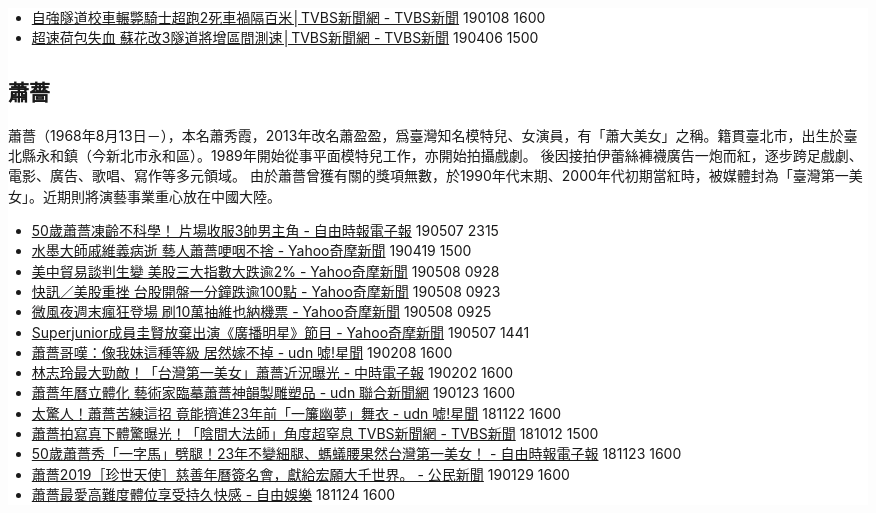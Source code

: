 - [自強隧道校車輾斃騎士超跑2死車禍隔百米│TVBS新聞網 - TVBS新聞](https://news.tvbs.com.tw/local/1062212 "自強隧道校車輾斃騎士超跑2死車禍隔百米│TVBS新聞網 - TVBS新聞") 190108 1600
- [超速荷包失血 蘇花改3隧道將增區間測速│TVBS新聞網 - TVBS新聞](https://news.tvbs.com.tw/life/1111215 "超速荷包失血 蘇花改3隧道將增區間測速│TVBS新聞網 - TVBS新聞") 190406 1500

## 蕭薔

蕭薔（1968年8月13日－），本名蕭秀霞，2013年改名蕭盈盈，爲臺灣知名模特兒、女演員，有「蕭大美女」之稱。籍貫臺北市，出生於臺北縣永和鎮（今新北市永和區）。1989年開始從事平面模特兒工作，亦開始拍攝戲劇。
後因接拍伊蕾絲褲襪廣告一炮而紅，逐步跨足戲劇、電影、廣告、歌唱、寫作等多元領域。
由於蕭薔曾獲有關的獎項無數，於1990年代末期、2000年代初期當紅時，被媒體封為「臺灣第一美女」。近期則將演藝事業重心放在中國大陸。
- [50歲蕭薔凍齡不科學！ 片場收服3帥男主角 - 自由時報電子報](http://ent.ltn.com.tw/news/breakingnews/2782887 "50歲蕭薔凍齡不科學！ 片場收服3帥男主角 - 自由時報電子報") 190507 2315
- [水墨大師戚維義病逝 藝人蕭薔哽咽不捨 - Yahoo奇摩新聞](https://tw.news.yahoo.com/%E6%B0%B4%E5%A2%A8%E5%A4%A7%E5%B8%AB%E6%88%9A%E7%B6%AD%E7%BE%A9%E7%97%85%E9%80%9D-%E8%97%9D%E4%BA%BA%E8%95%AD%E8%96%94%E5%93%BD%E5%92%BD%E4%B8%8D%E6%8D%A8-112033849.html "水墨大師戚維義病逝 藝人蕭薔哽咽不捨 - Yahoo奇摩新聞") 190419 1500
- [美中貿易談判生變 美股三大指數大跌逾2% - Yahoo奇摩新聞](https://tw.news.yahoo.com/%E7%BE%8E%E4%B8%AD%E8%B2%BF%E6%98%93%E8%AB%87%E5%88%A4%E7%94%9F%E8%AE%8A-%E7%BE%8E%E8%82%A1%E4%B8%89%E5%A4%A7%E6%8C%87%E6%95%B8%E5%A4%A7%E8%B7%8C%E9%80%BE2-012845545.html "美中貿易談判生變 美股三大指數大跌逾2% - Yahoo奇摩新聞") 190508 0928
- [快訊／美股重挫 台股開盤一分鐘跌逾100點 - Yahoo奇摩新聞](https://tw.news.yahoo.com/%E5%BF%AB%E8%A8%8A-%E7%BE%8E%E8%82%A1%E9%87%8D%E6%8C%AB-%E5%8F%B0%E8%82%A1%E9%96%8B%E7%9B%A4-%E5%88%86%E9%90%98%E8%B7%8C%E9%80%BE100%E9%BB%9E-012330908.html "快訊／美股重挫 台股開盤一分鐘跌逾100點 - Yahoo奇摩新聞") 190508 0923
- [微風夜週末瘋狂登場 刷10萬抽維也納機票 - Yahoo奇摩新聞](https://tw.news.yahoo.com/%E5%BE%AE%E9%A2%A8%E5%A4%9C%E9%80%B1%E6%9C%AB%E7%98%8B%E7%8B%82%E7%99%BB%E5%A0%B4-%E5%88%B710%E8%90%AC%E6%8A%BD%E7%B6%AD%E4%B9%9F%E7%B4%8D%E6%A9%9F%E7%A5%A8-012545522.html "微風夜週末瘋狂登場 刷10萬抽維也納機票 - Yahoo奇摩新聞") 190508 0925
- [Superjunior成員圭賢放棄出演《廣播明星》節目 - Yahoo奇摩新聞](https://tw.news.yahoo.com/superjunior%E6%88%90%E5%93%A1%E5%9C%AD%E8%B3%A2%E6%94%BE%E6%A3%84%E5%87%BA%E6%BC%94-%E5%BB%A3%E6%92%AD%E6%98%8E%E6%98%9F-%E7%AF%80%E7%9B%AE-064129583.html "Superjunior成員圭賢放棄出演《廣播明星》節目 - Yahoo奇摩新聞") 190507 1441
- [蕭薔哥嘆：像我妹這種等級 居然嫁不掉 - udn 噓!星聞](https://stars.udn.com/star/story/10089/3634115 "蕭薔哥嘆：像我妹這種等級 居然嫁不掉 - udn 噓!星聞") 190208 1600
- [林志玲最大勁敵！「台灣第一美女」蕭薔近況曝光 - 中時電子報](https://www.chinatimes.com/realtimenews/20190202000741-260404 "林志玲最大勁敵！「台灣第一美女」蕭薔近況曝光 - 中時電子報") 190202 1600
- [蕭薔年曆立體化 藝術家臨摹蕭薔神韻製雕塑品 - udn 聯合新聞網](https://stars.udn.com/star/story/10091/3609538 "蕭薔年曆立體化 藝術家臨摹蕭薔神韻製雕塑品 - udn 聯合新聞網") 190123 1600
- [太驚人！蕭薔苦練這招 竟能擠進23年前「一簾幽夢」舞衣 - udn 噓!星聞](https://stars.udn.com/star/story/10091/3496073 "太驚人！蕭薔苦練這招 竟能擠進23年前「一簾幽夢」舞衣 - udn 噓!星聞") 181122 1600
- [蕭薔拍寫真下體驚曝光！「陰間大法師」角度超窒息 TVBS新聞網 - TVBS新聞](https://news.tvbs.com.tw/entertainment/1008648 "蕭薔拍寫真下體驚曝光！「陰間大法師」角度超窒息 TVBS新聞網 - TVBS新聞") 181012 1500
- [50歲蕭薔秀「一字馬」劈腿！23年不變細腿、螞蟻腰果然台灣第一美女！ - 自由時報電子報](https://istyle.ltn.com.tw/article/9139 "50歲蕭薔秀「一字馬」劈腿！23年不變細腿、螞蟻腰果然台灣第一美女！ - 自由時報電子報") 181123 1600
- [蕭薔2019［珍世天使］慈善年曆簽名會，獻給宏願大千世界。 - 公民新聞](https://www.peopo.org/news/393721 "蕭薔2019［珍世天使］慈善年曆簽名會，獻給宏願大千世界。 - 公民新聞") 190129 1600
- [蕭薔最愛高難度體位享受持久快感 - 自由娛樂](http://ent.ltn.com.tw/news/paper/1248983 "蕭薔最愛高難度體位享受持久快感 - 自由娛樂") 181124 1600
